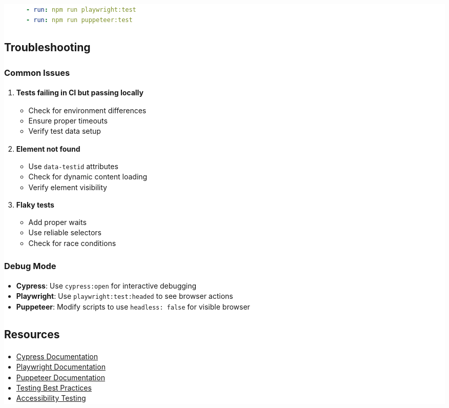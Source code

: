 ```yaml
      - run: npm run playwright:test
      - run: npm run puppeteer:test
```

## Troubleshooting

### Common Issues

1. **Tests failing in CI but passing locally**
   - Check for environment differences
   - Ensure proper timeouts
   - Verify test data setup

2. **Element not found**
   - Use `data-testid` attributes
   - Check for dynamic content loading
   - Verify element visibility

3. **Flaky tests**
   - Add proper waits
   - Use reliable selectors
   - Check for race conditions

### Debug Mode

- **Cypress**: Use `cypress:open` for interactive debugging
- **Playwright**: Use `playwright:test:headed` to see browser actions
- **Puppeteer**: Modify scripts to use `headless: false` for visible browser

## Resources

- [Cypress Documentation](https://docs.cypress.io/)
- [Playwright Documentation](https://playwright.dev/)
- [Puppeteer Documentation](https://pptr.dev/)
- [Testing Best Practices](https://testing-library.com/docs/guiding-principles)
- [Accessibility Testing](https://www.deque.com/axe/)
